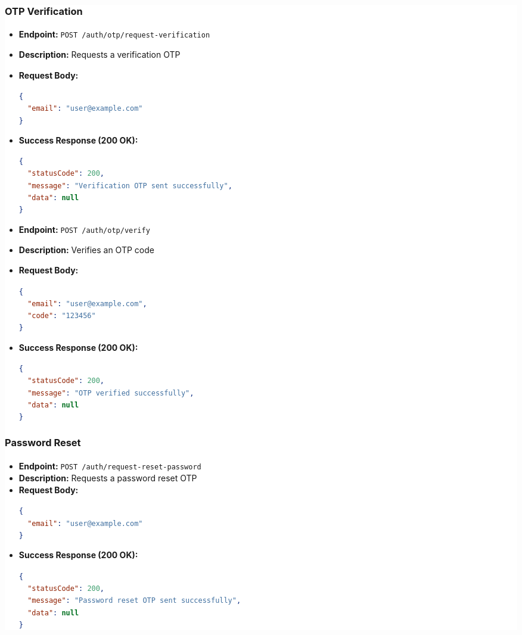 ### OTP Verification
- **Endpoint:** `POST /auth/otp/request-verification`
- **Description:** Requests a verification OTP
- **Request Body:**
  ```json
  {
    "email": "user@example.com"
  }
  ```
- **Success Response (200 OK):**
  ```json
  {
    "statusCode": 200,
    "message": "Verification OTP sent successfully",
    "data": null
  }
  ```

- **Endpoint:** `POST /auth/otp/verify`
- **Description:** Verifies an OTP code
- **Request Body:**
  ```json
  {
    "email": "user@example.com",
    "code": "123456"
  }
  ```
- **Success Response (200 OK):**
  ```json
  {
    "statusCode": 200,
    "message": "OTP verified successfully",
    "data": null
  }
  ```

### Password Reset
- **Endpoint:** `POST /auth/request-reset-password`
- **Description:** Requests a password reset OTP
- **Request Body:**
  ```json
  {
    "email": "user@example.com"
  }
  ```
- **Success Response (200 OK):**
  ```json
  {
    "statusCode": 200,
    "message": "Password reset OTP sent successfully",
    "data": null
  }
  ```
